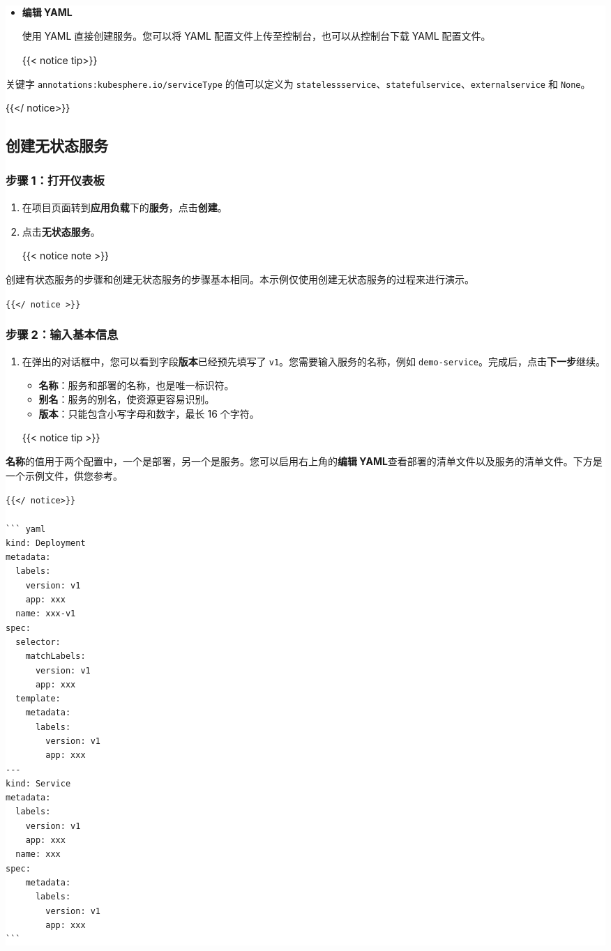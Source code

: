 - **编辑 YAML**

  使用 YAML 直接创建服务。您可以将 YAML 配置文件上传至控制台，也可以从控制台下载 YAML 配置文件。

  {{< notice tip>}}

关键字 `annotations:kubesphere.io/serviceType` 的值可以定义为 `statelessservice`、`statefulservice`、`externalservice` 和 `None`。

  {{</ notice>}}

## 创建无状态服务

### 步骤 1：打开仪表板

1. 在项目页面转到**应用负载**下的**服务**，点击**创建**。

2. 点击**无状态服务**。

    {{< notice note >}}

创建有状态服务的步骤和创建无状态服务的步骤基本相同。本示例仅使用创建无状态服务的过程来进行演示。

    {{</ notice >}} 

### 步骤 2：输入基本信息

1. 在弹出的对话框中，您可以看到字段**版本**已经预先填写了 `v1`。您需要输入服务的名称，例如 `demo-service`。完成后，点击**下一步**继续。

    - **名称**：服务和部署的名称，也是唯一标识符。
    - **别名**：服务的别名，使资源更容易识别。
    - **版本**：只能包含小写字母和数字，最长 16 个字符。

    {{< notice tip >}}

**名称**的值用于两个配置中，一个是部署，另一个是服务。您可以启用右上角的**编辑 YAML**查看部署的清单文件以及服务的清单文件。下方是一个示例文件，供您参考。

    {{</ notice>}}
    
    ``` yaml
    kind: Deployment
    metadata:
      labels:
        version: v1
        app: xxx
      name: xxx-v1
    spec:
      selector:
        matchLabels:
          version: v1
          app: xxx
      template:
        metadata:
          labels:
            version: v1
            app: xxx
    ---
    kind: Service
    metadata:
      labels:
        version: v1
        app: xxx
      name: xxx
    spec:
        metadata:
          labels:
            version: v1
            app: xxx
    ```